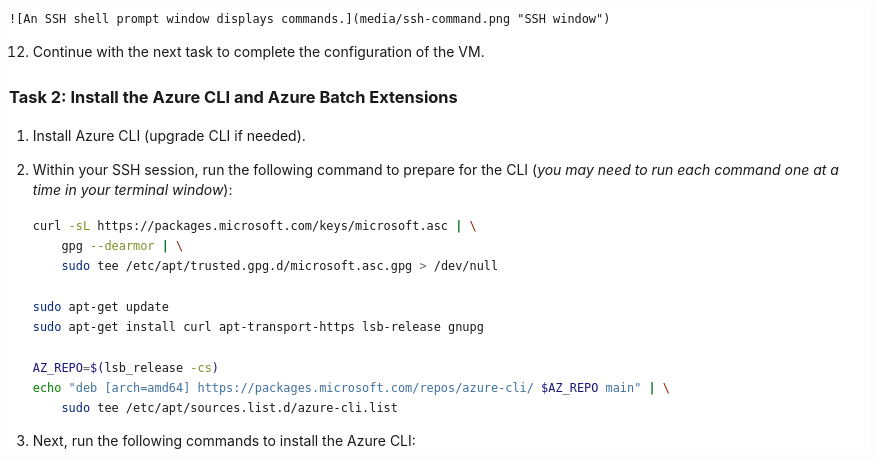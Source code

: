     ![An SSH shell prompt window displays commands.](media/ssh-command.png "SSH window")

12. Continue with the next task to complete the configuration of the VM.

### Task 2: Install the Azure CLI and Azure Batch Extensions

1. Install Azure CLI (upgrade CLI if needed).

2. Within your SSH session, run the following command to prepare for the CLI (*you may need to run each command one at a time in your terminal window*):

    ```bash
    curl -sL https://packages.microsoft.com/keys/microsoft.asc | \
        gpg --dearmor | \
        sudo tee /etc/apt/trusted.gpg.d/microsoft.asc.gpg > /dev/null

    sudo apt-get update
    sudo apt-get install curl apt-transport-https lsb-release gnupg

    AZ_REPO=$(lsb_release -cs)
    echo "deb [arch=amd64] https://packages.microsoft.com/repos/azure-cli/ $AZ_REPO main" | \
        sudo tee /etc/apt/sources.list.d/azure-cli.list
    ```

3. Next, run the following commands to install the Azure CLI:

